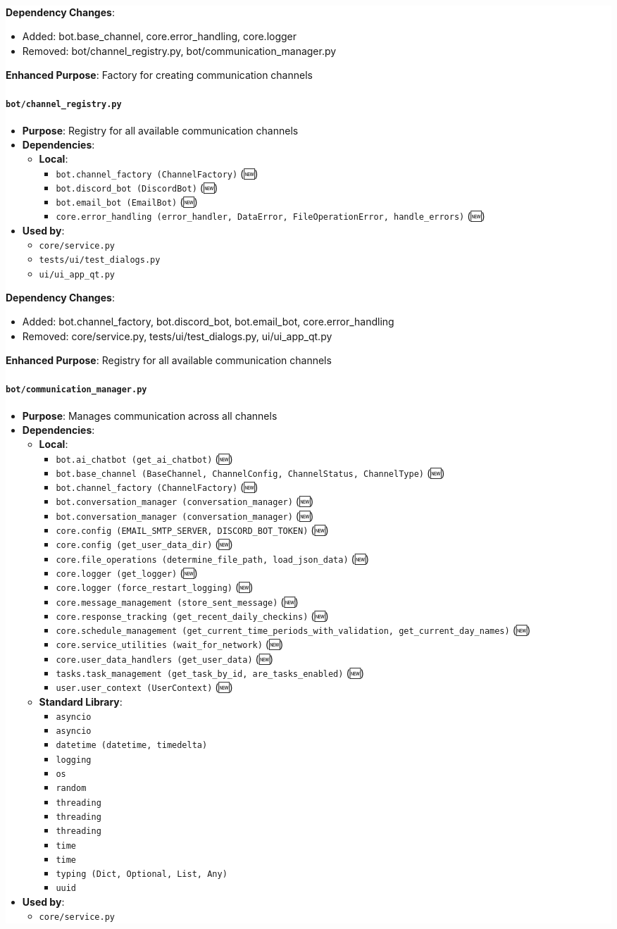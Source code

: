 **Dependency Changes**:
- Added: bot.base_channel, core.error_handling, core.logger
- Removed: bot/channel_registry.py, bot/communication_manager.py


**Enhanced Purpose**: Factory for creating communication channels



#### `bot/channel_registry.py`
- **Purpose**: Registry for all available communication channels
- **Dependencies**: 
  - **Local**:
    - `bot.channel_factory (ChannelFactory)` (🆕)
    - `bot.discord_bot (DiscordBot)` (🆕)
    - `bot.email_bot (EmailBot)` (🆕)
    - `core.error_handling (error_handler, DataError, FileOperationError, handle_errors)` (🆕)
- **Used by**: 
  - `core/service.py`
  - `tests/ui/test_dialogs.py`
  - `ui/ui_app_qt.py`

**Dependency Changes**:
- Added: bot.channel_factory, bot.discord_bot, bot.email_bot, core.error_handling
- Removed: core/service.py, tests/ui/test_dialogs.py, ui/ui_app_qt.py


**Enhanced Purpose**: Registry for all available communication channels



#### `bot/communication_manager.py`
- **Purpose**: Manages communication across all channels
- **Dependencies**: 
  - **Local**:
    - `bot.ai_chatbot (get_ai_chatbot)` (🆕)
    - `bot.base_channel (BaseChannel, ChannelConfig, ChannelStatus, ChannelType)` (🆕)
    - `bot.channel_factory (ChannelFactory)` (🆕)
    - `bot.conversation_manager (conversation_manager)` (🆕)
    - `bot.conversation_manager (conversation_manager)` (🆕)
    - `core.config (EMAIL_SMTP_SERVER, DISCORD_BOT_TOKEN)` (🆕)
    - `core.config (get_user_data_dir)` (🆕)
    - `core.file_operations (determine_file_path, load_json_data)` (🆕)
    - `core.logger (get_logger)` (🆕)
    - `core.logger (force_restart_logging)` (🆕)
    - `core.message_management (store_sent_message)` (🆕)
    - `core.response_tracking (get_recent_daily_checkins)` (🆕)
    - `core.schedule_management (get_current_time_periods_with_validation, get_current_day_names)` (🆕)
    - `core.service_utilities (wait_for_network)` (🆕)
    - `core.user_data_handlers (get_user_data)` (🆕)
    - `tasks.task_management (get_task_by_id, are_tasks_enabled)` (🆕)
    - `user.user_context (UserContext)` (🆕)
  - **Standard Library**:
    - `asyncio`
    - `asyncio`
    - `datetime (datetime, timedelta)`
    - `logging`
    - `os`
    - `random`
    - `threading`
    - `threading`
    - `threading`
    - `time`
    - `time`
    - `typing (Dict, Optional, List, Any)`
    - `uuid`
- **Used by**: 
  - `core/service.py`